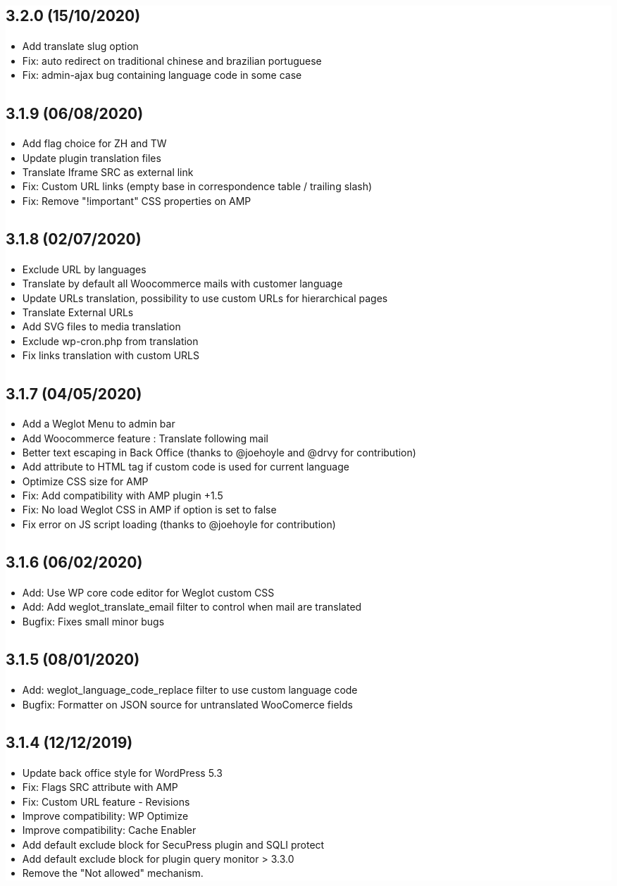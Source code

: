 
## 3.2.0 (15/10/2020)
* Add translate slug option
* Fix: auto redirect on traditional chinese and brazilian portuguese
* Fix: admin-ajax bug containing language code in some case

## 3.1.9 (06/08/2020)
* Add flag choice for ZH and TW
* Update plugin translation files
* Translate Iframe SRC as external link
* Fix: Custom URL links (empty base in correspondence table / trailing slash)
* Fix: Remove "!important" CSS properties on AMP

## 3.1.8 (02/07/2020)
* Exclude URL by languages
* Translate by default all Woocommerce mails with customer language
* Update URLs translation, possibility to use custom URLs for hierarchical pages
* Translate External URLs
* Add SVG files to media translation
* Exclude wp-cron.php from translation
* Fix links translation with custom URLS

## 3.1.7 (04/05/2020)
* Add a Weglot Menu to admin bar
* Add Woocommerce feature : Translate following mail
* Better text escaping in Back Office (thanks to @joehoyle and @drvy for contribution)
* Add attribute to HTML tag if custom code is used for current language
* Optimize CSS size for AMP
* Fix: Add compatibility with AMP plugin +1.5
* Fix: No load Weglot CSS in AMP if option is set to false
* Fix error on JS script loading (thanks to @joehoyle for contribution)

## 3.1.6 (06/02/2020)
* Add: Use WP core code editor for Weglot custom CSS
* Add: Add weglot_translate_email filter to control when mail are translated
* Bugfix: Fixes small minor bugs

## 3.1.5 (08/01/2020)
* Add: weglot_language_code_replace filter to use custom language code
* Bugfix: Formatter on JSON source for untranslated WooComerce fields

## 3.1.4 (12/12/2019)
* Update back office style for WordPress 5.3
* Fix: Flags SRC attribute with AMP
* Fix: Custom URL feature - Revisions
* Improve compatibility: WP Optimize
* Improve compatibility: Cache Enabler
* Add default exclude block for SecuPress plugin and SQLI protect
* Add default exclude block for plugin query monitor > 3.3.0
* Remove the "Not allowed" mechanism.
